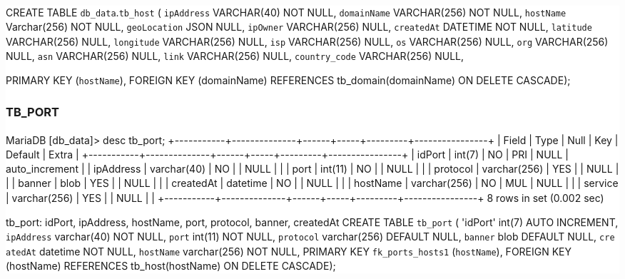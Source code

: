 
CREATE TABLE `db_data`.`tb_host` (
  `ipAddress` VARCHAR(40) NOT NULL,
  `domainName` VARCHAR(256) NOT NULL,
  `hostName` Varchar(256) NOT NULL,
  `geoLocation` JSON NULL,
  `ipOwner` VARCHAR(256) NULL,
  `createdAt` DATETIME NOT NULL,
  `latitude`  VARCHAR(256) NULL,
  `longitude` VARCHAR(256) NULL,
  `isp` VARCHAR(256) NULL,
  `os` VARCHAR(256) NULL,
  `org` VARCHAR(256) NULL,
  `asn` VARCHAR(256) NULL,
  `link` VARCHAR(256) NULL,
  `country_code` VARCHAR(256) NULL,

   PRIMARY KEY (`hostName`),
   FOREIGN KEY (domainName) REFERENCES tb_domain(domainName) ON DELETE CASCADE);

### TB_PORT
MariaDB [db_data]> desc tb_port;
+-----------+--------------+------+-----+---------+----------------+
| Field     | Type         | Null | Key | Default | Extra          |
+-----------+--------------+------+-----+---------+----------------+
| idPort    | int(7)       | NO   | PRI | NULL    | auto_increment |
| ipAddress | varchar(40)  | NO   |     | NULL    |                |
| port      | int(11)      | NO   |     | NULL    |                |
| protocol  | varchar(256) | YES  |     | NULL    |                |
| banner    | blob         | YES  |     | NULL    |                |
| createdAt | datetime     | NO   |     | NULL    |                |
| hostName  | varchar(256) | NO   | MUL | NULL    |                |
| service   | varchar(256) | YES  |     | NULL    |                |
+-----------+--------------+------+-----+---------+----------------+
8 rows in set (0.002 sec)


tb_port: idPort, ipAddress, hostName, port, protocol, banner, createdAt
CREATE TABLE `tb_port` (
  'idPort' int(7) AUTO INCREMENT,
  `ipAddress` varchar(40) NOT NULL,
  `port` int(11) NOT NULL,
  `protocol` varchar(256) DEFAULT NULL,
  `banner` blob DEFAULT NULL,
  `createdAt` datetime NOT NULL,
  `hostName` varchar(256) NOT NULL,
   PRIMARY KEY `fk_ports_hosts1` (`hostName`),
   FOREIGN KEY (hostName) REFERENCES tb_host(hostName) ON DELETE CASCADE);
